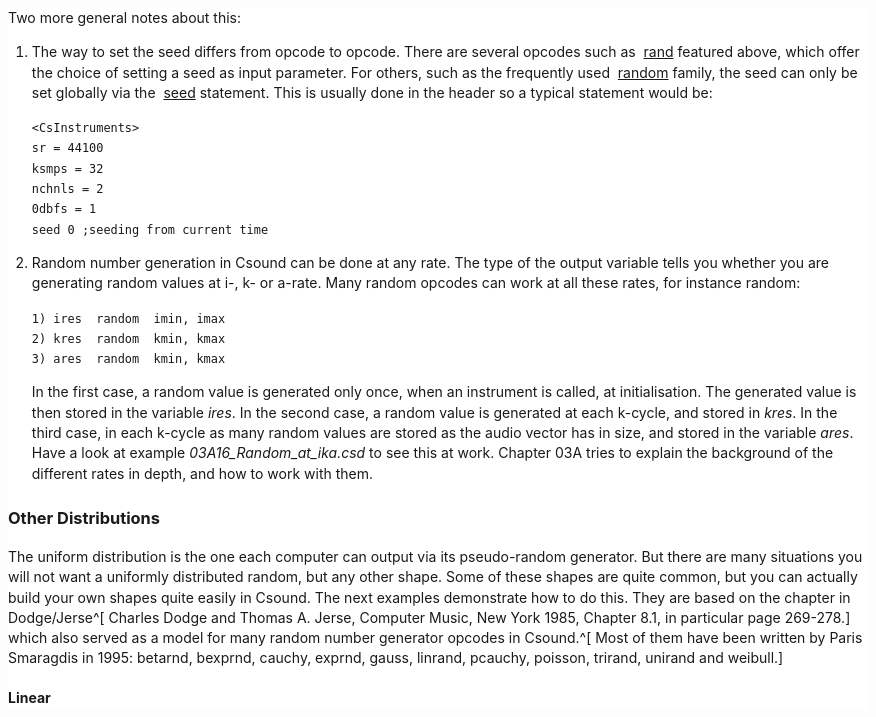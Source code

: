 Two more general notes about this:

1.  The way to set the seed differs from opcode to opcode. There are
    several opcodes such as&nbsp;
    [rand](https://csound.com/docs/manual/rand.html) featured above,
    which offer the choice of setting a seed as input parameter. For
    others, such as the frequently used&nbsp;
    [random](https://csound.com/docs/manual/random.html) family, the
    seed can only be set globally via the&nbsp;
    [seed](https://csound.com/docs/manual/seed.html) statement. This
    is usually done in the header so a typical statement would be:

        <CsInstruments>
        sr = 44100
        ksmps = 32
        nchnls = 2
        0dbfs = 1
        seed 0 ;seeding from current time

2.  Random number generation in Csound can be done at any rate. The type
    of the output variable tells you whether you are generating random
    values at i-, k- or a-rate. Many random opcodes can work at all
    these rates, for instance random:

        1) ires  random  imin, imax
        2) kres  random  kmin, kmax
        3) ares  random  kmin, kmax

    In the first case, a random value is generated only once, when an
    instrument is called, at initialisation. The generated value is then
    stored in the variable _ires_. In the second case, a random value is
    generated at each k-cycle, and stored in _kres_. In the third case,
    in each k-cycle as many random values are stored as the audio vector
    has in size, and stored in the variable _ares_. Have a look at
    example _03A16_Random_at_ika.csd_ to see this at work. Chapter
    03A tries to explain the background of the different rates in depth,
    and how to work with them.

### Other Distributions

The uniform distribution is the one each computer can output via its
pseudo-random generator. But there are many situations you will not want
a uniformly distributed random, but any other shape. Some of these
shapes are quite common, but you can actually build your own shapes
quite easily in Csound. The next examples demonstrate how to do this.
They are based on the chapter in Dodge/Jerse^[
Charles Dodge and Thomas A. Jerse, Computer Music, New York 1985,
Chapter 8.1, in particular page 269-278.] which also served as a
model for many random number generator opcodes in Csound.^[
Most of them have been written by Paris Smaragdis in 1995: betarnd,
bexprnd, cauchy, exprnd, gauss, linrand, pcauchy, poisson, trirand,
unirand and weibull.]

#### Linear
